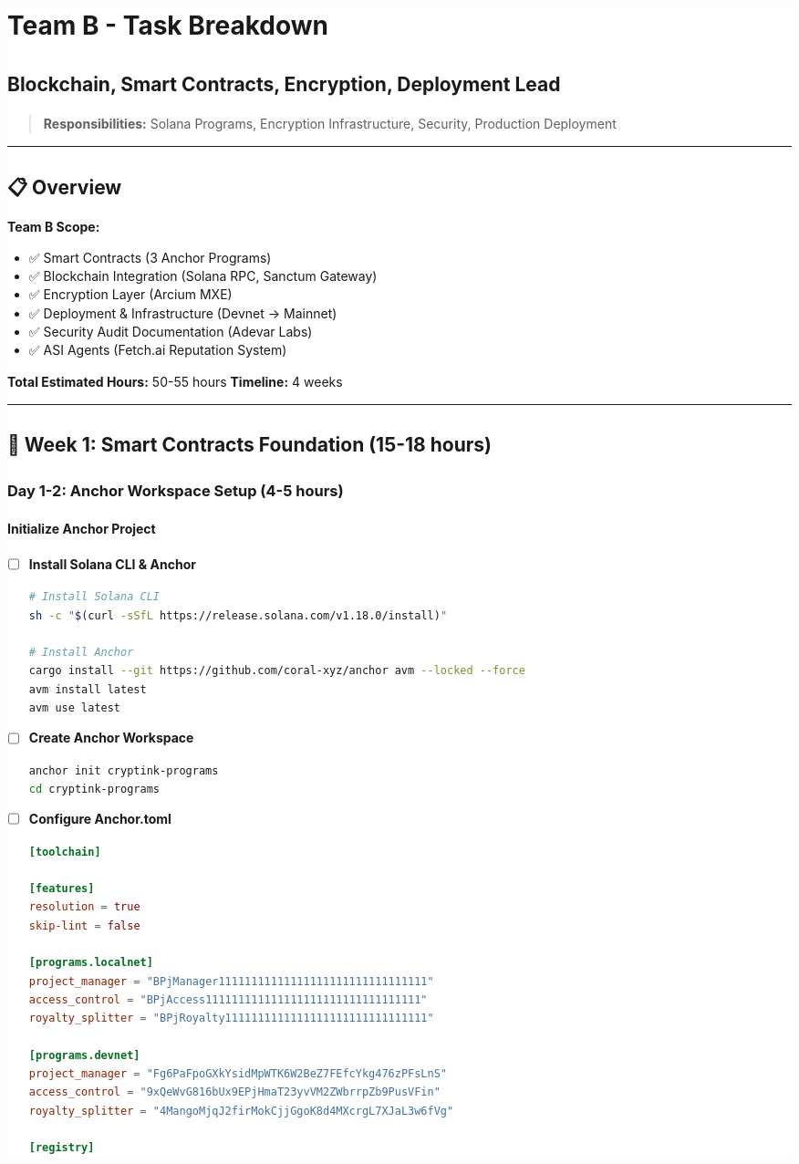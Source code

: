 # Team B - Task Breakdown
## Blockchain, Smart Contracts, Encryption, Deployment Lead

> **Responsibilities:** Solana Programs, Encryption Infrastructure, Security, Production Deployment

---

## 📋 Overview

**Team B Scope:**
- ✅ Smart Contracts (3 Anchor Programs)
- ✅ Blockchain Integration (Solana RPC, Sanctum Gateway)
- ✅ Encryption Layer (Arcium MXE)
- ✅ Deployment & Infrastructure (Devnet → Mainnet)
- ✅ Security Audit Documentation (Adevar Labs)
- ✅ ASI Agents (Fetch.ai Reputation System)

**Total Estimated Hours:** 50-55 hours
**Timeline:** 4 weeks

---

## 🎯 Week 1: Smart Contracts Foundation (15-18 hours)

### Day 1-2: Anchor Workspace Setup (4-5 hours)

#### Initialize Anchor Project
- [ ] **Install Solana CLI & Anchor**
  ```bash
  # Install Solana CLI
  sh -c "$(curl -sSfL https://release.solana.com/v1.18.0/install)"

  # Install Anchor
  cargo install --git https://github.com/coral-xyz/anchor avm --locked --force
  avm install latest
  avm use latest
  ```

- [ ] **Create Anchor Workspace**
  ```bash
  anchor init cryptink-programs
  cd cryptink-programs
  ```

- [ ] **Configure Anchor.toml**
  ```toml
  [toolchain]

  [features]
  resolution = true
  skip-lint = false

  [programs.localnet]
  project_manager = "BPjManager11111111111111111111111111111111"
  access_control = "BPjAccess111111111111111111111111111111111"
  royalty_splitter = "BPjRoyalty1111111111111111111111111111111"

  [programs.devnet]
  project_manager = "Fg6PaFpoGXkYsidMpWTK6W2BeZ7FEfcYkg476zPFsLnS"
  access_control = "9xQeWvG816bUx9EPjHmaT23yvVM2ZWbrrpZb9PusVFin"
  royalty_splitter = "4MangoMjqJ2firMokCjjGgoK8d4MXcrgL7XJaL3w6fVg"

  [registry]
  ```